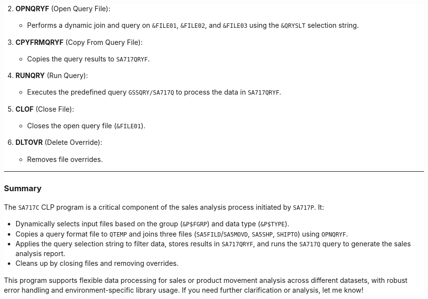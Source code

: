 2. **OPNQRYF** (Open Query File):
   - Performs a dynamic join and query on `&FILE01`, `&FILE02`, and `&FILE03` using the `&QRYSLT` selection string.

3. **CPYFRMQRYF** (Copy From Query File):
   - Copies the query results to `SA717QRYF`.

4. **RUNQRY** (Run Query):
   - Executes the predefined query `GSSQRY/SA717Q` to process the data in `SA717QRYF`.

5. **CLOF** (Close File):
   - Closes the open query file (`&FILE01`).

6. **DLTOVR** (Delete Override):
   - Removes file overrides.

---

### Summary

The `SA717C` CLP program is a critical component of the sales analysis process initiated by `SA717P`. It:
- Dynamically selects input files based on the group (`&P$FGRP`) and data type (`&P$TYPE`).
- Copies a query format file to `QTEMP` and joins three files (`SA5FILD`/`SA5MOVD`, `SA5SHP`, `SHIPTO`) using `OPNQRYF`.
- Applies the query selection string to filter data, stores results in `SA717QRYF`, and runs the `SA717Q` query to generate the sales analysis report.
- Cleans up by closing files and removing overrides.

This program supports flexible data processing for sales or product movement analysis across different datasets, with robust error handling and environment-specific library usage. If you need further clarification or analysis, let me know!